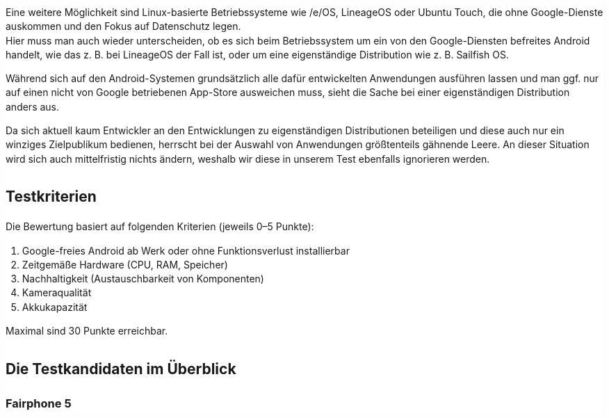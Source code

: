 Eine weitere Möglichkeit sind Linux-basierte Betriebssysteme wie /e/OS, LineageOS oder Ubuntu Touch, die ohne Google-Dienste auskommen und den Fokus auf Datenschutz legen.  
Hier muss man auch wieder unterscheiden, ob es sich beim Betriebssystem um ein von den Google-Diensten befreites Android handelt, wie das z. B. bei LineageOS der Fall ist, oder um eine eigenständige Distribution wie z. B. Sailfish OS.

Während sich auf den Android-Systemen grundsätzlich alle dafür entwickelten Anwendungen ausführen lassen und man ggf. nur auf einen nicht von Google betriebenen App-Store ausweichen muss, sieht die Sache bei einer eigenständigen Distribution anders aus.

Da sich aktuell kaum Entwickler an den Entwicklungen zu eigenständigen Distributionen beteiligen und diese auch nur ein winziges Zielpublikum bedienen, herrscht bei der Auswahl von Anwendungen größtenteils gähnende Leere. An dieser Situation wird sich auch mittelfristig nichts ändern, weshalb wir diese in unserem Test ebenfalls ignorieren werden.

## Testkriterien

Die Bewertung basiert auf folgenden Kriterien (jeweils 0–5 Punkte):

1. Google-freies Android ab Werk oder ohne Funktionsverlust installierbar
2. Zeitgemäße Hardware (CPU, RAM, Speicher)
3. Nachhaltigkeit (Austauschbarkeit von Komponenten)
4. Kameraqualität
5. Akkukapazität

Maximal sind 30 Punkte erreichbar.


## Die Testkandidaten im Überblick

### Fairphone 5
